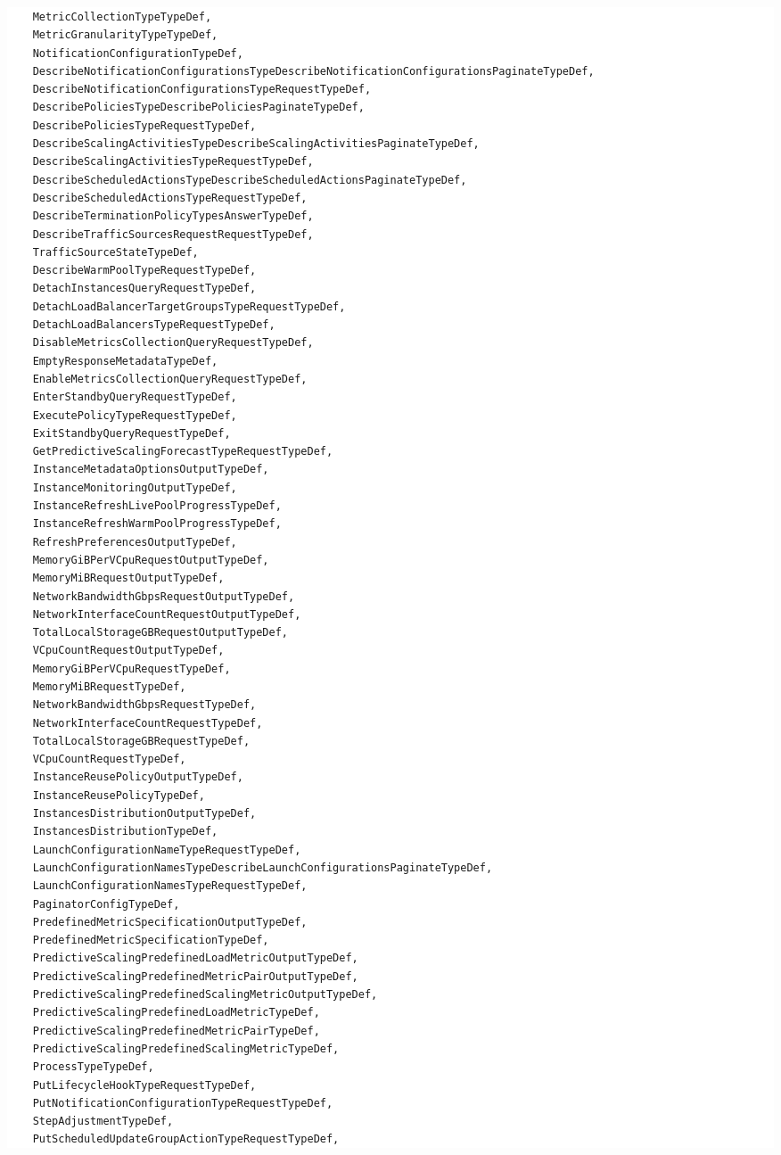 ```python
    MetricCollectionTypeTypeDef,
    MetricGranularityTypeTypeDef,
    NotificationConfigurationTypeDef,
    DescribeNotificationConfigurationsTypeDescribeNotificationConfigurationsPaginateTypeDef,
    DescribeNotificationConfigurationsTypeRequestTypeDef,
    DescribePoliciesTypeDescribePoliciesPaginateTypeDef,
    DescribePoliciesTypeRequestTypeDef,
    DescribeScalingActivitiesTypeDescribeScalingActivitiesPaginateTypeDef,
    DescribeScalingActivitiesTypeRequestTypeDef,
    DescribeScheduledActionsTypeDescribeScheduledActionsPaginateTypeDef,
    DescribeScheduledActionsTypeRequestTypeDef,
    DescribeTerminationPolicyTypesAnswerTypeDef,
    DescribeTrafficSourcesRequestRequestTypeDef,
    TrafficSourceStateTypeDef,
    DescribeWarmPoolTypeRequestTypeDef,
    DetachInstancesQueryRequestTypeDef,
    DetachLoadBalancerTargetGroupsTypeRequestTypeDef,
    DetachLoadBalancersTypeRequestTypeDef,
    DisableMetricsCollectionQueryRequestTypeDef,
    EmptyResponseMetadataTypeDef,
    EnableMetricsCollectionQueryRequestTypeDef,
    EnterStandbyQueryRequestTypeDef,
    ExecutePolicyTypeRequestTypeDef,
    ExitStandbyQueryRequestTypeDef,
    GetPredictiveScalingForecastTypeRequestTypeDef,
    InstanceMetadataOptionsOutputTypeDef,
    InstanceMonitoringOutputTypeDef,
    InstanceRefreshLivePoolProgressTypeDef,
    InstanceRefreshWarmPoolProgressTypeDef,
    RefreshPreferencesOutputTypeDef,
    MemoryGiBPerVCpuRequestOutputTypeDef,
    MemoryMiBRequestOutputTypeDef,
    NetworkBandwidthGbpsRequestOutputTypeDef,
    NetworkInterfaceCountRequestOutputTypeDef,
    TotalLocalStorageGBRequestOutputTypeDef,
    VCpuCountRequestOutputTypeDef,
    MemoryGiBPerVCpuRequestTypeDef,
    MemoryMiBRequestTypeDef,
    NetworkBandwidthGbpsRequestTypeDef,
    NetworkInterfaceCountRequestTypeDef,
    TotalLocalStorageGBRequestTypeDef,
    VCpuCountRequestTypeDef,
    InstanceReusePolicyOutputTypeDef,
    InstanceReusePolicyTypeDef,
    InstancesDistributionOutputTypeDef,
    InstancesDistributionTypeDef,
    LaunchConfigurationNameTypeRequestTypeDef,
    LaunchConfigurationNamesTypeDescribeLaunchConfigurationsPaginateTypeDef,
    LaunchConfigurationNamesTypeRequestTypeDef,
    PaginatorConfigTypeDef,
    PredefinedMetricSpecificationOutputTypeDef,
    PredefinedMetricSpecificationTypeDef,
    PredictiveScalingPredefinedLoadMetricOutputTypeDef,
    PredictiveScalingPredefinedMetricPairOutputTypeDef,
    PredictiveScalingPredefinedScalingMetricOutputTypeDef,
    PredictiveScalingPredefinedLoadMetricTypeDef,
    PredictiveScalingPredefinedMetricPairTypeDef,
    PredictiveScalingPredefinedScalingMetricTypeDef,
    ProcessTypeTypeDef,
    PutLifecycleHookTypeRequestTypeDef,
    PutNotificationConfigurationTypeRequestTypeDef,
    StepAdjustmentTypeDef,
    PutScheduledUpdateGroupActionTypeRequestTypeDef,
```